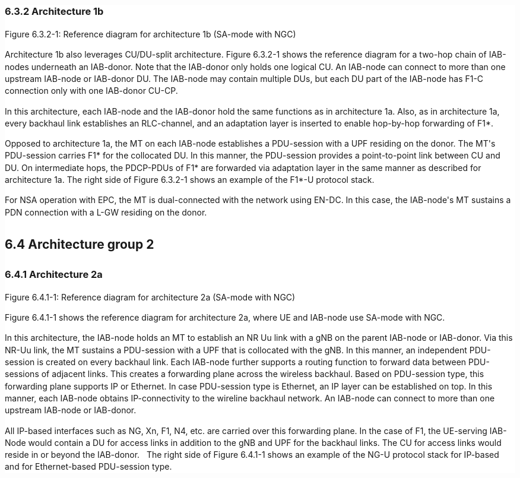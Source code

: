 ### 6.3.2 Architecture 1b

Figure 6.3.2-1: Reference diagram for architecture 1b (SA-mode with NGC)

Architecture 1b also leverages CU/DU-split architecture. Figure 6.3.2-1
shows the reference diagram for a two-hop chain of IAB-nodes underneath
an IAB-donor. Note that the IAB-donor only holds one logical CU. An
IAB-node can connect to more than one upstream IAB-node or IAB-donor DU.
The IAB-node may contain multiple DUs, but each DU part of the IAB-node
has F1-C connection only with one IAB-donor CU-CP.

In this architecture, each IAB-node and the IAB-donor hold the same
functions as in architecture 1a. Also, as in architecture 1a, every
backhaul link establishes an RLC-channel, and an adaptation layer is
inserted to enable hop-by-hop forwarding of F1\*.

Opposed to architecture 1a, the MT on each IAB-node establishes a
PDU-session with a UPF residing on the donor. The MT's PDU-session
carries F1\* for the collocated DU. In this manner, the PDU-session
provides a point-to-point link between CU and DU. On intermediate hops,
the PDCP-PDUs of F1\* are forwarded via adaptation layer in the same
manner as described for architecture 1a. The right side of Figure
6.3.2-1 shows an example of the F1\*-U protocol stack.

For NSA operation with EPC, the MT is dual-connected with the network
using EN-DC. In this case, the IAB-node's MT sustains a PDN connection
with a L-GW residing on the donor.

6.4 Architecture group 2
------------------------

### 6.4.1 Architecture 2a

Figure 6.4.1-1: Reference diagram for architecture 2a (SA-mode with NGC)

Figure 6.4.1-1 shows the reference diagram for architecture 2a, where UE
and IAB-node use SA-mode with NGC.

In this architecture, the IAB-node holds an MT to establish an NR Uu
link with a gNB on the parent IAB-node or IAB-donor. Via this NR-Uu
link, the MT sustains a PDU-session with a UPF that is collocated with
the gNB. In this manner, an independent PDU-session is created on every
backhaul link. Each IAB-node further supports a routing function to
forward data between PDU-sessions of adjacent links. This creates a
forwarding plane across the wireless backhaul. Based on PDU-session
type, this forwarding plane supports IP or Ethernet. In case PDU-session
type is Ethernet, an IP layer can be established on top. In this manner,
each IAB-node obtains IP-connectivity to the wireline backhaul network.
An IAB-node can connect to more than one upstream IAB-node or IAB-donor.

All IP-based interfaces such as NG, Xn, F1, N4, etc. are carried over
this forwarding plane. In the case of F1, the UE-serving IAB-Node would
contain a DU for access links in addition to the gNB and UPF for the
backhaul links. The CU for access links would reside in or beyond the
IAB-donor.   The right side of Figure 6.4.1-1 shows an example of the
NG-U protocol stack for IP-based and for Ethernet-based PDU-session
type.
